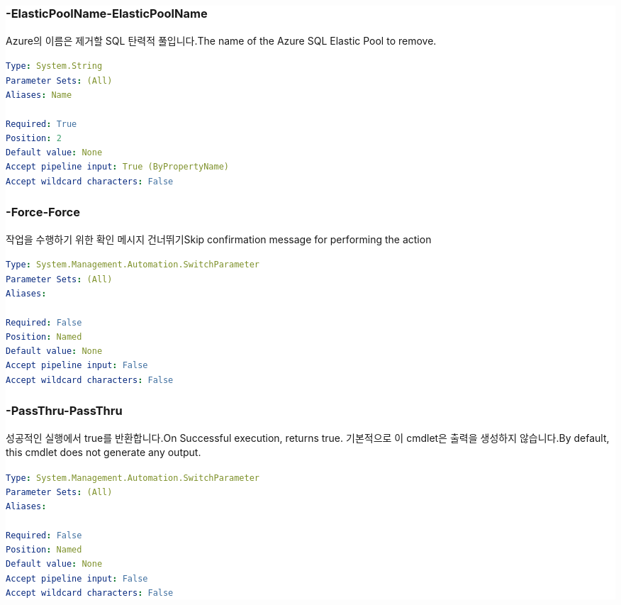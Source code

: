 ### <span data-ttu-id="ccf2d-117">-ElasticPoolName</span><span class="sxs-lookup"><span data-stu-id="ccf2d-117">-ElasticPoolName</span></span>
<span data-ttu-id="ccf2d-118">Azure의 이름은 제거할 SQL 탄력적 풀입니다.</span><span class="sxs-lookup"><span data-stu-id="ccf2d-118">The name of the Azure SQL Elastic Pool to remove.</span></span>

```yaml
Type: System.String
Parameter Sets: (All)
Aliases: Name

Required: True
Position: 2
Default value: None
Accept pipeline input: True (ByPropertyName)
Accept wildcard characters: False
```

### <span data-ttu-id="ccf2d-119">-Force</span><span class="sxs-lookup"><span data-stu-id="ccf2d-119">-Force</span></span>
<span data-ttu-id="ccf2d-120">작업을 수행하기 위한 확인 메시지 건너뛰기</span><span class="sxs-lookup"><span data-stu-id="ccf2d-120">Skip confirmation message for performing the action</span></span>

```yaml
Type: System.Management.Automation.SwitchParameter
Parameter Sets: (All)
Aliases:

Required: False
Position: Named
Default value: None
Accept pipeline input: False
Accept wildcard characters: False
```

### <span data-ttu-id="ccf2d-121">-PassThru</span><span class="sxs-lookup"><span data-stu-id="ccf2d-121">-PassThru</span></span>
<span data-ttu-id="ccf2d-122">성공적인 실행에서 true를 반환합니다.</span><span class="sxs-lookup"><span data-stu-id="ccf2d-122">On Successful execution, returns true.</span></span>  <span data-ttu-id="ccf2d-123">기본적으로 이 cmdlet은 출력을 생성하지 않습니다.</span><span class="sxs-lookup"><span data-stu-id="ccf2d-123">By default, this cmdlet does not generate any output.</span></span>

```yaml
Type: System.Management.Automation.SwitchParameter
Parameter Sets: (All)
Aliases:

Required: False
Position: Named
Default value: None
Accept pipeline input: False
Accept wildcard characters: False
```
